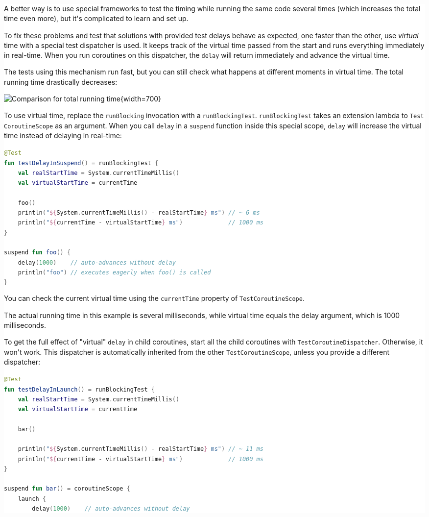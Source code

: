 A better way is to use special frameworks to test the timing while running the same code several times (which increases
the total time even more), but it's complicated to learn and set up.

To fix these problems and test that solutions with provided test delays behave as expected, one faster than the other,
use _virtual_ time with a special test dispatcher is used. It keeps track of the virtual time passed from
the start and runs everything immediately in real-time. When you run coroutines on this dispatcher,
the `delay` will return immediately and advance the virtual time.

The tests using this mechanism run fast, but you can still check what happens at different moments in virtual time. The
total running time drastically decreases:

![Comparison for total running time](time-comparison.png){width=700}

To use virtual time, replace the `runBlocking` invocation with a `runBlockingTest`. `runBlockingTest` takes an
extension lambda to `TestCoroutineScope` as an argument.
When you call `delay` in a `suspend` function inside this special scope, `delay` will increase the virtual time instead
of delaying in real-time:

```kotlin
@Test
fun testDelayInSuspend() = runBlockingTest {
    val realStartTime = System.currentTimeMillis() 
    val virtualStartTime = currentTime
        
    foo()
    println("${System.currentTimeMillis() - realStartTime} ms") // ~ 6 ms
    println("${currentTime - virtualStartTime} ms")             // 1000 ms
}

suspend fun foo() {
    delay(1000)    // auto-advances without delay
    println("foo") // executes eagerly when foo() is called
}
```

You can check the current virtual time using the `currentTime` property of `TestCoroutineScope`.

The actual running time in this example is several milliseconds, while virtual time equals the delay argument, which
is 1000 milliseconds.

To get the full effect of "virtual" `delay` in child coroutines,
start all the child coroutines with `TestCoroutineDispatcher`. Otherwise, it won't work. This dispatcher is
automatically inherited from the other `TestCoroutineScope`, unless you provide a different dispatcher:

```kotlin
@Test
fun testDelayInLaunch() = runBlockingTest {
    val realStartTime = System.currentTimeMillis()
    val virtualStartTime = currentTime

    bar()

    println("${System.currentTimeMillis() - realStartTime} ms") // ~ 11 ms
    println("${currentTime - virtualStartTime} ms")             // 1000 ms
}

suspend fun bar() = coroutineScope {
    launch {
        delay(1000)    // auto-advances without delay
```